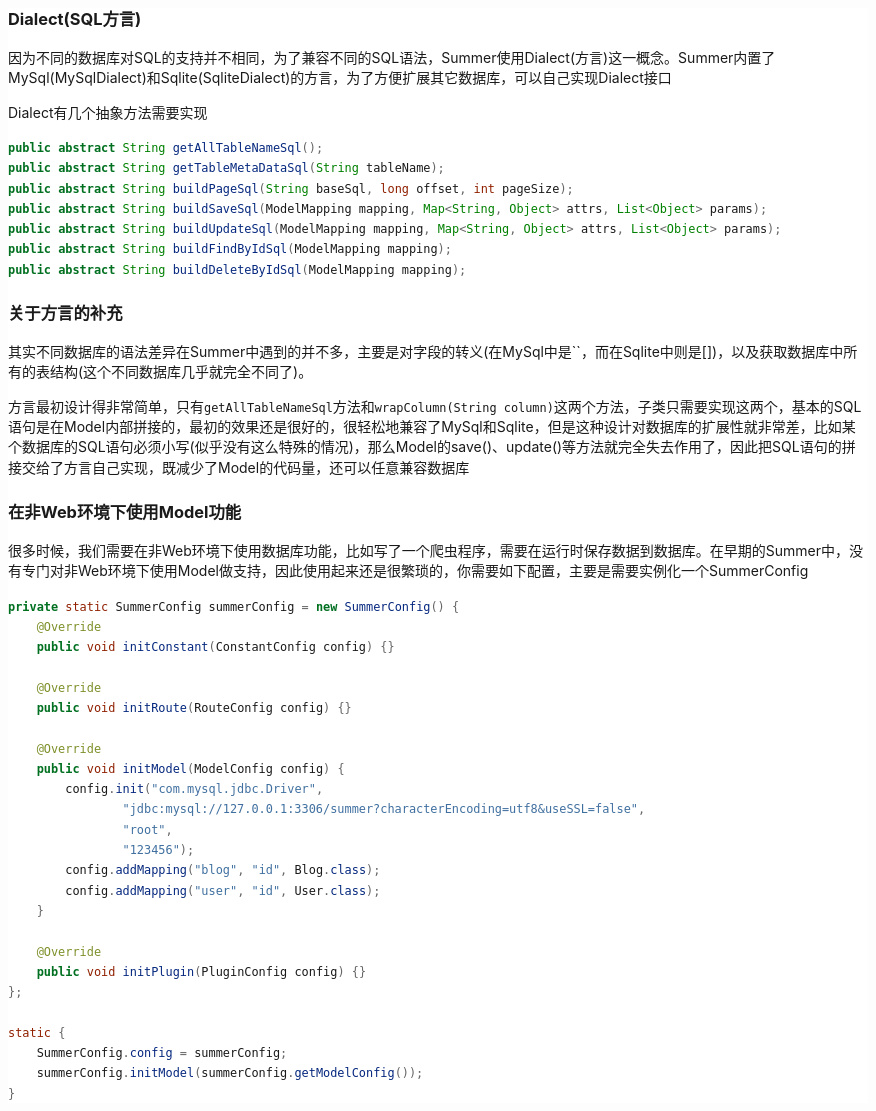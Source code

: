 ### Dialect(SQL方言)
因为不同的数据库对SQL的支持并不相同，为了兼容不同的SQL语法，Summer使用Dialect(方言)这一概念。Summer内置了MySql(MySqlDialect)和Sqlite(SqliteDialect)的方言，为了方便扩展其它数据库，可以自己实现Dialect接口

Dialect有几个抽象方法需要实现
```java
public abstract String getAllTableNameSql();
public abstract String getTableMetaDataSql(String tableName);
public abstract String buildPageSql(String baseSql, long offset, int pageSize);
public abstract String buildSaveSql(ModelMapping mapping, Map<String, Object> attrs, List<Object> params);
public abstract String buildUpdateSql(ModelMapping mapping, Map<String, Object> attrs, List<Object> params);
public abstract String buildFindByIdSql(ModelMapping mapping);
public abstract String buildDeleteByIdSql(ModelMapping mapping);
```

### 关于方言的补充
其实不同数据库的语法差异在Summer中遇到的并不多，主要是对字段的转义(在MySql中是``，而在Sqlite中则是\[])，以及获取数据库中所有的表结构(这个不同数据库几乎就完全不同了)。

方言最初设计得非常简单，只有```getAllTableNameSql```方法和```wrapColumn(String column)```这两个方法，子类只需要实现这两个，基本的SQL语句是在Model内部拼接的，最初的效果还是很好的，很轻松地兼容了MySql和Sqlite，但是这种设计对数据库的扩展性就非常差，比如某个数据库的SQL语句必须小写(似乎没有这么特殊的情况)，那么Model的save()、update()等方法就完全失去作用了，因此把SQL语句的拼接交给了方言自己实现，既减少了Model的代码量，还可以任意兼容数据库

### 在非Web环境下使用Model功能
很多时候，我们需要在非Web环境下使用数据库功能，比如写了一个爬虫程序，需要在运行时保存数据到数据库。在早期的Summer中，没有专门对非Web环境下使用Model做支持，因此使用起来还是很繁琐的，你需要如下配置，主要是需要实例化一个SummerConfig
```java
private static SummerConfig summerConfig = new SummerConfig() {
    @Override
    public void initConstant(ConstantConfig config) {}

    @Override
    public void initRoute(RouteConfig config) {}

    @Override
    public void initModel(ModelConfig config) {
        config.init("com.mysql.jdbc.Driver",
                "jdbc:mysql://127.0.0.1:3306/summer?characterEncoding=utf8&useSSL=false",
                "root",
                "123456");
        config.addMapping("blog", "id", Blog.class);
        config.addMapping("user", "id", User.class);
    }

    @Override
    public void initPlugin(PluginConfig config) {}
};

static {
    SummerConfig.config = summerConfig;
    summerConfig.initModel(summerConfig.getModelConfig());
}
```
